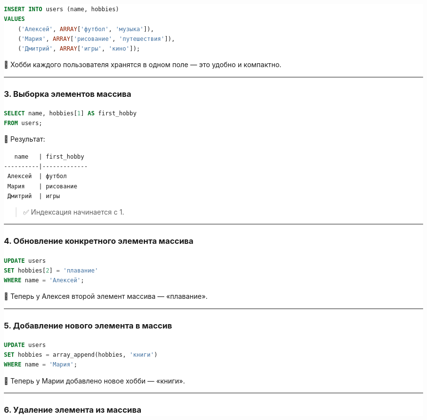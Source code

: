 ```sql
INSERT INTO users (name, hobbies)
VALUES
    ('Алексей', ARRAY['футбол', 'музыка']),
    ('Мария', ARRAY['рисование', 'путешествия']),
    ('Дмитрий', ARRAY['игры', 'кино']);
```

📌 Хобби каждого пользователя хранятся в одном поле — это удобно и компактно.

---

### 3. **Выборка элементов массива**

```sql
SELECT name, hobbies[1] AS first_hobby
FROM users;
```

📌 Результат:
```
   name   | first_hobby
----------|-------------
 Алексей  | футбол
 Мария    | рисование
 Дмитрий  | игры
```

> ✅ Индексация начинается с 1.

---

### 4. **Обновление конкретного элемента массива**

```sql
UPDATE users
SET hobbies[2] = 'плавание'
WHERE name = 'Алексей';
```

📌 Теперь у Алексея второй элемент массива — «плавание».

---

### 5. **Добавление нового элемента в массив**

```sql
UPDATE users
SET hobbies = array_append(hobbies, 'книги')
WHERE name = 'Мария';
```

📌 Теперь у Марии добавлено новое хобби — «книги».

---

### 6. **Удаление элемента из массива**
